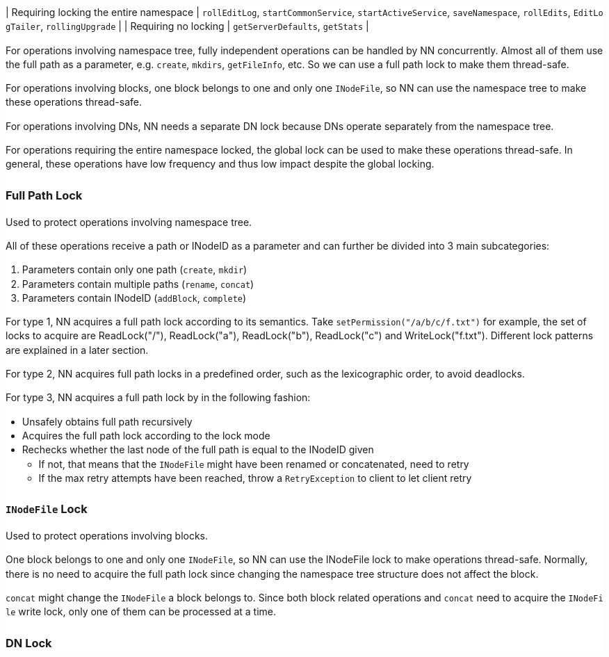 | Requiring locking the entire namespace | `rollEditLog`, `startCommonService`, `startActiveService`, `saveNamespace`, `rollEdits`, `EditLogTailer`, `rollingUpgrade`                                                                                                                                                                                                                                                                                                                                                |
| Requiring no locking                   | `getServerDefaults`, `getStats`                                                                                                                                                                                                                                                                                                                                                                                                                                           |

For operations involving namespace tree, fully independent operations can be handled by NN concurrently. Almost all of them use the full path as a parameter, e.g. `create`, `mkdirs`, `getFileInfo`, etc. So we can use a full path lock to make them thread-safe.

For operations involving blocks, one block belongs to one and only one `INodeFile`, so NN can use the namespace tree to make these operations thread-safe.

For operations involving DNs, NN needs a separate DN lock because DNs operate separately from the namespace tree.

For operations requiring the entire namespace locked, the global lock can be used to make these operations thread-safe. In general, these operations have low frequency and thus low impact despite the global locking.

### Full Path Lock

Used to protect operations involving namespace tree.

All of these operations receive a path or INodeID as a parameter and can further be divided into 3 main subcategories:
1. Parameters contain only one path (`create`, `mkdir`)
2. Parameters contain multiple paths (`rename`, `concat`)
3. Parameters contain INodeID (`addBlock`, `complete`)

For type 1, NN acquires a full path lock according to its semantics. Take `setPermission("/a/b/c/f.txt")` for example, the set of locks to acquire are ReadLock("/"), ReadLock("a"), ReadLock("b"), ReadLock("c") and WriteLock("f.txt"). Different lock patterns are explained in a later section.

For type 2, NN acquires full path locks in a predefined order, such as the lexicographic order, to avoid deadlocks.

For type 3, NN acquires a full path lock by in the following fashion:
- Unsafely obtains full path recursively
- Acquires the full path lock according to the lock mode
- Rechecks whether the last node of the full path is equal to the INodeID given
  - If not, that means that the `INodeFile` might have been renamed or concatenated, need to retry
  - If the max retry attempts have been reached, throw a `RetryException` to client to let client retry

### `INodeFile` Lock

Used to protect operations involving blocks.

One block belongs to one and only one `INodeFile`, so NN can use the INodeFile lock to make operations thread-safe. Normally, there is no need to acquire the full path lock since changing the namespace tree structure does not affect the block.

`concat` might change the `INodeFile` a block belongs to. Since both block related operations and `concat` need to acquire the `INodeFile` write lock, only one of them can be processed at a time.

### DN Lock
